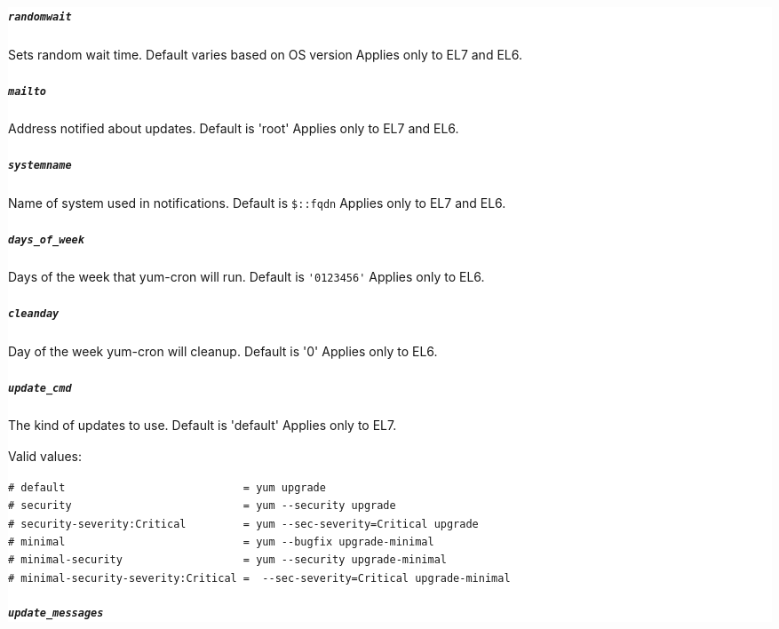##### `randomwait`

Sets random wait time.  Default varies based on OS version
Applies only to EL7 and EL6.

##### `mailto`

Address notified about updates.  Default is 'root'
Applies only to EL7 and EL6.

##### `systemname`

Name of system used in notifications.  Default is `$::fqdn`
Applies only to EL7 and EL6.

##### `days_of_week`

Days of the week that yum-cron will run.  Default is `'0123456'`
Applies only to EL6.

##### `cleanday`

Day of the week yum-cron will cleanup.  Default is '0'
Applies only to EL6.

##### `update_cmd`

The kind of updates to use.  Default is 'default'
Applies only to EL7.

Valid values:

    # default                            = yum upgrade
    # security                           = yum --security upgrade
    # security-severity:Critical         = yum --sec-severity=Critical upgrade
    # minimal                            = yum --bugfix upgrade-minimal
    # minimal-security                   = yum --security upgrade-minimal
    # minimal-security-severity:Critical =  --sec-severity=Critical upgrade-minimal

##### `update_messages`
